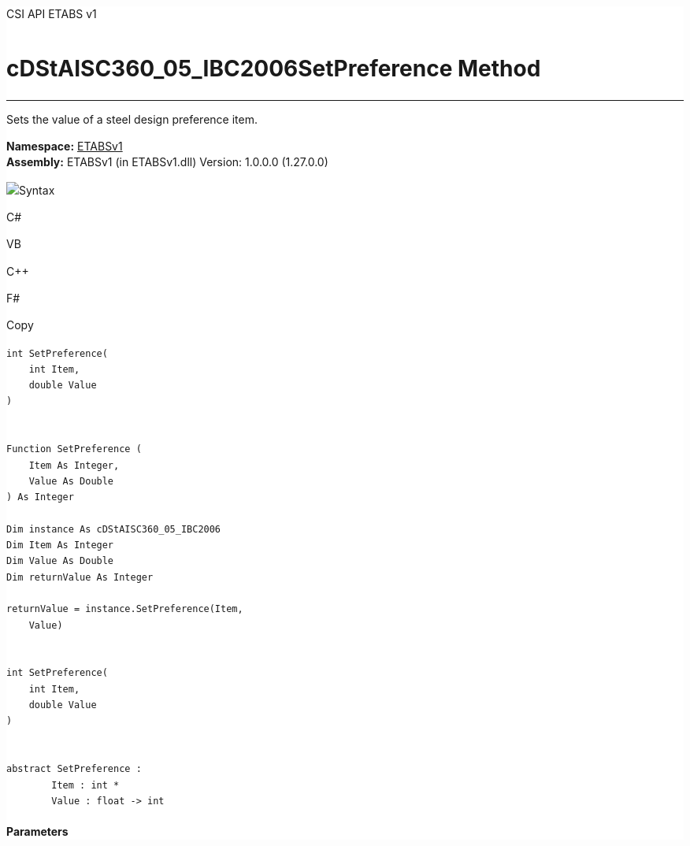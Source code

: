 ﻿

CSI API ETABS v1

# cDStAISC360_05_IBC2006SetPreference Method  
  
---  
  
Sets the value of a steel design preference item.

**Namespace:** [ETABSv1](2780f1b8-2033-5289-2298-1cdb2a7508d9.htm)  
**Assembly:** ETABSv1 (in ETABSv1.dll) Version: 1.0.0.0 (1.27.0.0)

![](../icons/SectionExpanded.png)Syntax

C#

VB

C++

F#

Copy

    
    
    int SetPreference(
    	int Item,
    	double Value
    )
    
    
    Function SetPreference ( 
    	Item As Integer,
    	Value As Double
    ) As Integer
    
    Dim instance As cDStAISC360_05_IBC2006
    Dim Item As Integer
    Dim Value As Double
    Dim returnValue As Integer
    
    returnValue = instance.SetPreference(Item, 
    	Value)
    
    
    int SetPreference(
    	int Item, 
    	double Value
    )
    
    
    abstract SetPreference : 
            Item : int * 
            Value : float -> int 
    

#### Parameters
